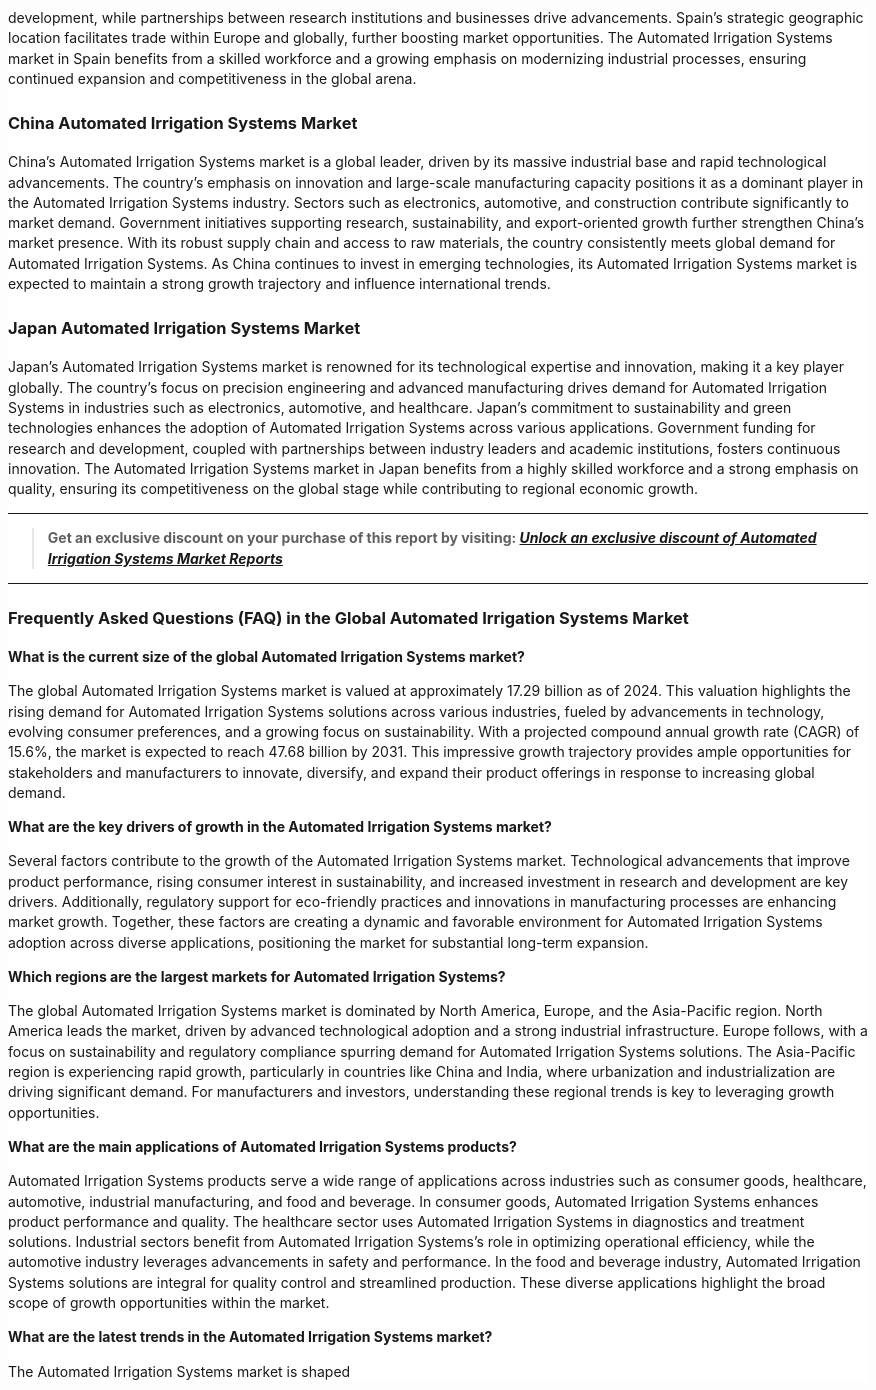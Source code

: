 development, while partnerships between research institutions and businesses drive advancements. Spain&rsquo;s strategic geographic location facilitates trade within Europe and globally, further boosting market opportunities. The Automated Irrigation Systems market in Spain benefits from a skilled workforce and a growing emphasis on modernizing industrial processes, ensuring continued expansion and competitiveness in the global arena.</p><h3>China Automated Irrigation Systems Market</h3><p>China&rsquo;s Automated Irrigation Systems market is a global leader, driven by its massive industrial base and rapid technological advancements. The country&rsquo;s emphasis on innovation and large-scale manufacturing capacity positions it as a dominant player in the Automated Irrigation Systems industry. Sectors such as electronics, automotive, and construction contribute significantly to market demand. Government initiatives supporting research, sustainability, and export-oriented growth further strengthen China&rsquo;s market presence. With its robust supply chain and access to raw materials, the country consistently meets global demand for Automated Irrigation Systems. As China continues to invest in emerging technologies, its Automated Irrigation Systems market is expected to maintain a strong growth trajectory and influence international trends.</p><h3>Japan Automated Irrigation Systems Market</h3><p>Japan&rsquo;s Automated Irrigation Systems market is renowned for its technological expertise and innovation, making it a key player globally. The country&rsquo;s focus on precision engineering and advanced manufacturing drives demand for Automated Irrigation Systems in industries such as electronics, automotive, and healthcare. Japan&rsquo;s commitment to sustainability and green technologies enhances the adoption of Automated Irrigation Systems across various applications. Government funding for research and development, coupled with partnerships between industry leaders and academic institutions, fosters continuous innovation. The Automated Irrigation Systems market in Japan benefits from a highly skilled workforce and a strong emphasis on quality, ensuring its competitiveness on the global stage while contributing to regional economic growth.</p><hr /><blockquote><p><strong>Get an exclusive discount on your purchase of this report by visiting: <em><a href="://marketresearchpulse.com/ask-for-discount/107219?utm_source=Github&amp;utm_medium=027">Unlock an exclusive discount of Automated Irrigation Systems Market Reports</a></em>&nbsp;</strong></p></blockquote><hr /><h3>Frequently Asked Questions (FAQ) in the Global Automated Irrigation Systems Market</h3><p><strong>What is the current size of the global Automated Irrigation Systems market?</strong></p><p>The global Automated Irrigation Systems market is valued at approximately 17.29 billion as of 2024. This valuation highlights the rising demand for Automated Irrigation Systems solutions across various industries, fueled by advancements in technology, evolving consumer preferences, and a growing focus on sustainability. With a projected compound annual growth rate (CAGR) of 15.6%, the market is expected to reach 47.68 billion by 2031. This impressive growth trajectory provides ample opportunities for stakeholders and manufacturers to innovate, diversify, and expand their product offerings in response to increasing global demand.</p><p><strong>What are the key drivers of growth in the Automated Irrigation Systems market?</strong></p><p>Several factors contribute to the growth of the Automated Irrigation Systems market. Technological advancements that improve product performance, rising consumer interest in sustainability, and increased investment in research and development are key drivers. Additionally, regulatory support for eco-friendly practices and innovations in manufacturing processes are enhancing market growth. Together, these factors are creating a dynamic and favorable environment for Automated Irrigation Systems adoption across diverse applications, positioning the market for substantial long-term expansion.</p><p><strong>Which regions are the largest markets for Automated Irrigation Systems?</strong></p><p>The global Automated Irrigation Systems market is dominated by North America, Europe, and the Asia-Pacific region. North America leads the market, driven by advanced technological adoption and a strong industrial infrastructure. Europe follows, with a focus on sustainability and regulatory compliance spurring demand for Automated Irrigation Systems solutions. The Asia-Pacific region is experiencing rapid growth, particularly in countries like China and India, where urbanization and industrialization are driving significant demand. For manufacturers and investors, understanding these regional trends is key to leveraging growth opportunities.</p><p><strong>What are the main applications of Automated Irrigation Systems products?</strong></p><p>Automated Irrigation Systems products serve a wide range of applications across industries such as consumer goods, healthcare, automotive, industrial manufacturing, and food and beverage. In consumer goods, Automated Irrigation Systems enhances product performance and quality. The healthcare sector uses Automated Irrigation Systems in diagnostics and treatment solutions. Industrial sectors benefit from Automated Irrigation Systems&rsquo;s role in optimizing operational efficiency, while the automotive industry leverages advancements in safety and performance. In the food and beverage industry, Automated Irrigation Systems solutions are integral for quality control and streamlined production. These diverse applications highlight the broad scope of growth opportunities within the market.</p><p><strong>What are the latest trends in the Automated Irrigation Systems market?</strong></p><p>The Automated Irrigation Systems market is shaped